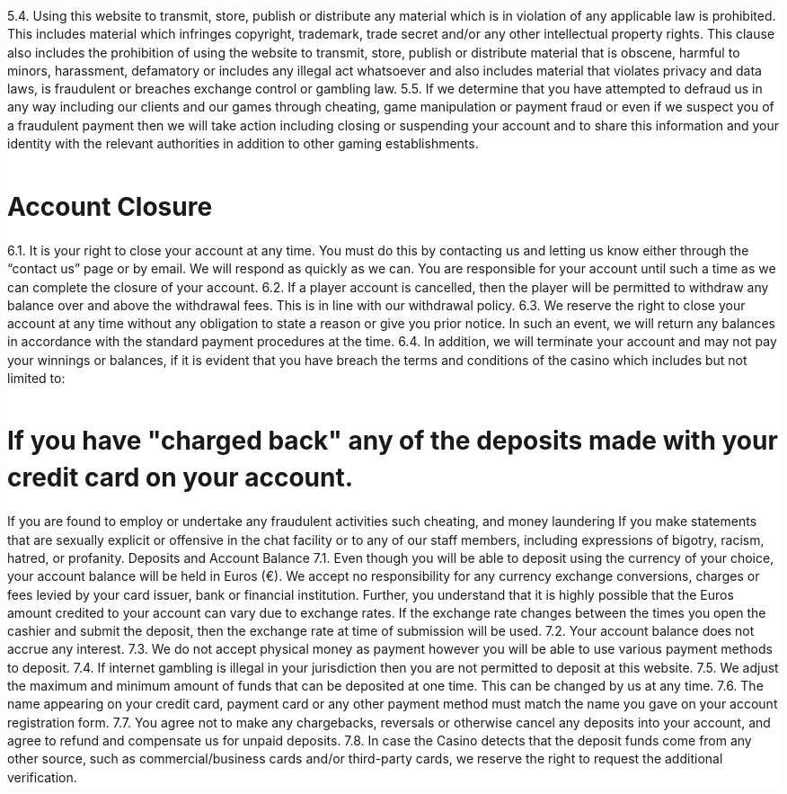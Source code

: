 5.4. Using this website to transmit, store, publish or distribute any material which is in violation of any applicable law is prohibited. This includes material which infringes copyright, trademark, trade secret and/or any other intellectual property rights. This clause also includes the prohibition of using the website to transmit, store, publish or distribute material that is obscene, harmful to minors, harassment, defamatory or includes any illegal act whatsoever and also includes material that violates privacy and data laws, is fraudulent or breaches exchange control or gambling law.
5.5. If we determine that you have attempted to defraud us in any way including our clients and our games through cheating, game manipulation or payment fraud or even if we suspect you of a fraudulent payment then we will take action including closing or suspending your account and to share this information and your identity with the relevant authorities in addition to other gaming establishments.

# Account Closure
6.1. It is your right to close your account at any time. You must do this by contacting us and letting us know either through the “contact us” page or by email. We will respond as quickly as we can. You are responsible for your account until such a time as we can complete the closure of your account.
6.2. If a player account is cancelled, then the player will be permitted to withdraw any balance over and above the withdrawal fees. This is in line with our withdrawal policy.
6.3. We reserve the right to close your account at any time without any obligation to state a reason or give you prior notice. In such an event, we will return any balances in accordance with the standard payment procedures at the time.
6.4. In addition, we will terminate your account and may not pay your winnings or balances, if it is evident that you have breach the terms and conditions of the casino which includes but not limited to:

# If you have "charged back" any of the deposits made with your credit card on your account.
If you are found to employ or undertake any fraudulent activities such cheating, and money laundering
If you make statements that are sexually explicit or offensive in the chat facility or to any of our staff members, including expressions of bigotry, racism, hatred, or profanity.
Deposits and Account Balance
7.1. Even though you will be able to deposit using the currency of your choice, your account balance will be held in Euros (€). We accept no responsibility for any currency exchange conversions, charges or fees levied by your card issuer, bank or financial institution. Further, you understand that it is highly possible that the Euros amount credited to your account can vary due to exchange rates. If the exchange rate changes between the times you open the cashier and submit the deposit, then the exchange rate at time of submission will be used.
7.2. Your account balance does not accrue any interest.
7.3. We do not accept physical money as payment however you will be able to use various payment methods to deposit.
7.4. If internet gambling is illegal in your jurisdiction then you are not permitted to deposit at this website.
7.5. We adjust the maximum and minimum amount of funds that can be deposited at one time. This can be changed by us at any time.
7.6. The name appearing on your credit card, payment card or any other payment method must match the name you gave on your account registration form.
7.7. You agree not to make any chargebacks, reversals or otherwise cancel any deposits into your account, and agree to refund and compensate us for unpaid deposits.
7.8. In case the Casino detects that the deposit funds come from any other source, such as commercial/business cards and/or third-party cards, we reserve the right to request the additional verification.
